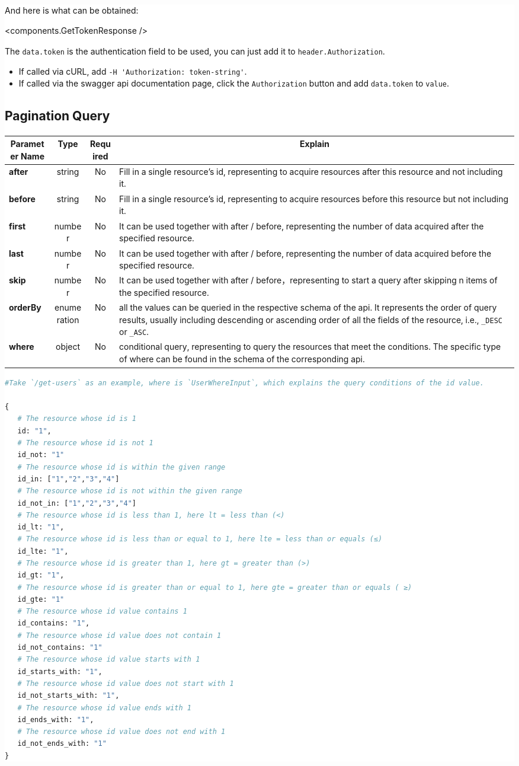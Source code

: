 And here is what can be obtained:

<components.GetTokenResponse />

The `data.token` is the authentication field to be used, you can just add it to `header.Authorization`.
* If called via cURL, add `-H 'Authorization: token-string'`.
* If called via the swagger api documentation page, click the `Authorization` button and add `data.token` to `value`.
## Pagination Query
| Parameter Name | Type |  Required |  Explain | 
| --- | :---: | :---: | ---- | 
| **after** | string | No | Fill in a single resource’s id, representing to acquire resources after this resource and not including it. |
| **before** | string | No | Fill in a single resource’s id, representing to acquire resources before this resource but not including it.|
| **first** | number | No | It can be used together with after / before, representing the number of data acquired after the specified resource. |
| **last** | number | No | It can be used together with after / before, representing the number of data acquired before the specified resource. |
| **skip** | number | No | It can be used together with after / before，representing to start a query after skipping n items of the specified resource.|
| **orderBy** | enumeration | No | all the values can be queried in the respective schema of the api. It represents the order of query results, usually including descending or ascending order of all the fields of the resource, i.e., `_DESC` or `_ASC`.|
| **where** | object | No | conditional query, representing to query the resources that meet the conditions. The specific type of where can be found in the schema of the corresponding api. |
 
```graphql
#Take `/get-users` as an example, where is `UserWhereInput`, which explains the query conditions of the id value.

{
   # The resource whose id is 1
   id: "1",
   # The resource whose id is not 1
   id_not: "1"
   # The resource whose id is within the given range
   id_in: ["1","2","3","4"]
   # The resource whose id is not within the given range
   id_not_in: ["1","2","3","4"]
   # The resource whose id is less than 1, here lt = less than (<)
   id_lt: "1",
   # The resource whose id is less than or equal to 1, here lte = less than or equals (≤)
   id_lte: "1",
   # The resource whose id is greater than 1, here gt = greater than (>)
   id_gt: "1",
   # The resource whose id is greater than or equal to 1, here gte = greater than or equals ( ≥)
   id_gte: "1"
   # The resource whose id value contains 1
   id_contains: "1",
   # The resource whose id value does not contain 1
   id_not_contains: "1"
   # The resource whose id value starts with 1
   id_starts_with: "1",
   # The resource whose id value does not start with 1
   id_not_starts_with: "1",
   # The resource whose id value ends with 1
   id_ends_with: "1",
   # The resource whose id value does not end with 1
   id_not_ends_with: "1"
}
```
 